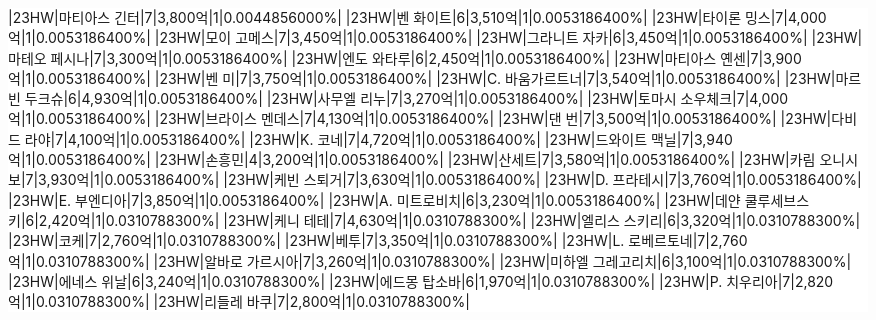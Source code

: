 |23HW|마티아스 긴터|7|3,800억|1|0.0044856000%|
|23HW|벤 화이트|6|3,510억|1|0.0053186400%|
|23HW|타이론 밍스|7|4,000억|1|0.0053186400%|
|23HW|모이 고메스|7|3,450억|1|0.0053186400%|
|23HW|그라니트 자카|6|3,450억|1|0.0053186400%|
|23HW|마테오 페시나|7|3,300억|1|0.0053186400%|
|23HW|엔도 와타루|6|2,450억|1|0.0053186400%|
|23HW|마티아스 옌센|7|3,900억|1|0.0053186400%|
|23HW|벤 미|7|3,750억|1|0.0053186400%|
|23HW|C. 바움가르트너|7|3,540억|1|0.0053186400%|
|23HW|마르빈 두크슈|6|4,930억|1|0.0053186400%|
|23HW|사무엘 리누|7|3,270억|1|0.0053186400%|
|23HW|토마시 소우체크|7|4,000억|1|0.0053186400%|
|23HW|브라이스 멘데스|7|4,130억|1|0.0053186400%|
|23HW|댄 번|7|3,500억|1|0.0053186400%|
|23HW|다비드 라야|7|4,100억|1|0.0053186400%|
|23HW|K. 코네|7|4,720억|1|0.0053186400%|
|23HW|드와이트 맥닐|7|3,940억|1|0.0053186400%|
|23HW|손흥민|4|3,200억|1|0.0053186400%|
|23HW|산세트|7|3,580억|1|0.0053186400%|
|23HW|카림 오니시보|7|3,930억|1|0.0053186400%|
|23HW|케빈 스퇴거|7|3,630억|1|0.0053186400%|
|23HW|D. 프라테시|7|3,760억|1|0.0053186400%|
|23HW|E. 부엔디아|7|3,850억|1|0.0053186400%|
|23HW|A. 미트로비치|6|3,230억|1|0.0053186400%|
|23HW|데얀 쿨루세브스키|6|2,420억|1|0.0310788300%|
|23HW|케니 테테|7|4,630억|1|0.0310788300%|
|23HW|엘리스 스키리|6|3,320억|1|0.0310788300%|
|23HW|코케|7|2,760억|1|0.0310788300%|
|23HW|베투|7|3,350억|1|0.0310788300%|
|23HW|L. 로베르토네|7|2,760억|1|0.0310788300%|
|23HW|알바로 가르시아|7|3,260억|1|0.0310788300%|
|23HW|미하엘 그레고리치|6|3,100억|1|0.0310788300%|
|23HW|에네스 위날|6|3,240억|1|0.0310788300%|
|23HW|에드몽 탑소바|6|1,970억|1|0.0310788300%|
|23HW|P. 치우리아|7|2,820억|1|0.0310788300%|
|23HW|리들레 바쿠|7|2,800억|1|0.0310788300%|